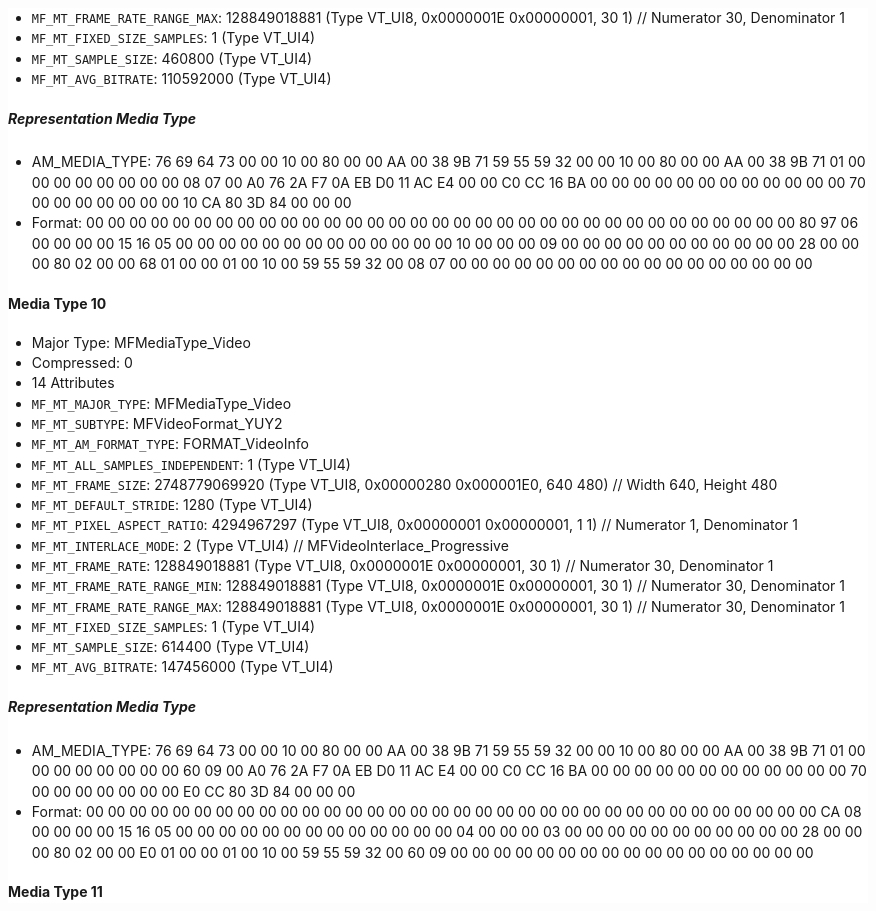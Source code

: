   * `MF_MT_FRAME_RATE_RANGE_MAX`: 128849018881 (Type VT_UI8, 0x0000001E 0x00000001, 30 1) // Numerator 30, Denominator 1
  * `MF_MT_FIXED_SIZE_SAMPLES`: 1 (Type VT_UI4)
  * `MF_MT_SAMPLE_SIZE`: 460800 (Type VT_UI4)
  * `MF_MT_AVG_BITRATE`: 110592000 (Type VT_UI4)

##### Representation Media Type

 * AM_MEDIA_TYPE: 76 69 64 73 00 00 10 00 80 00 00 AA 00 38 9B 71 59 55 59 32 00 00 10 00 80 00 00 AA 00 38 9B 71 01 00 00 00 00 00 00 00 00 08 07 00 A0 76 2A F7 0A EB D0 11 AC E4 00 00 C0 CC 16 BA 00 00 00 00 00 00 00 00 00 00 00 00 70 00 00 00 00 00 00 00 10 CA 80 3D 84 00 00 00
 * Format: 00 00 00 00 00 00 00 00 00 00 00 00 00 00 00 00 00 00 00 00 00 00 00 00 00 00 00 00 00 00 00 00 00 80 97 06 00 00 00 00 15 16 05 00 00 00 00 00 00 00 00 00 00 00 00 00 10 00 00 00 09 00 00 00 00 00 00 00 00 00 00 00 28 00 00 00 80 02 00 00 68 01 00 00 01 00 10 00 59 55 59 32 00 08 07 00 00 00 00 00 00 00 00 00 00 00 00 00 00 00 00 00

#### Media Type 10

 * Major Type: MFMediaType_Video
 * Compressed: 0
 * 14 Attributes
  * `MF_MT_MAJOR_TYPE`: MFMediaType_Video
  * `MF_MT_SUBTYPE`: MFVideoFormat_YUY2
  * `MF_MT_AM_FORMAT_TYPE`: FORMAT_VideoInfo
  * `MF_MT_ALL_SAMPLES_INDEPENDENT`: 1 (Type VT_UI4)
  * `MF_MT_FRAME_SIZE`: 2748779069920 (Type VT_UI8, 0x00000280 0x000001E0, 640 480) // Width 640, Height 480
  * `MF_MT_DEFAULT_STRIDE`: 1280 (Type VT_UI4)
  * `MF_MT_PIXEL_ASPECT_RATIO`: 4294967297 (Type VT_UI8, 0x00000001 0x00000001, 1 1) // Numerator 1, Denominator 1
  * `MF_MT_INTERLACE_MODE`: 2 (Type VT_UI4) // MFVideoInterlace_Progressive
  * `MF_MT_FRAME_RATE`: 128849018881 (Type VT_UI8, 0x0000001E 0x00000001, 30 1) // Numerator 30, Denominator 1
  * `MF_MT_FRAME_RATE_RANGE_MIN`: 128849018881 (Type VT_UI8, 0x0000001E 0x00000001, 30 1) // Numerator 30, Denominator 1
  * `MF_MT_FRAME_RATE_RANGE_MAX`: 128849018881 (Type VT_UI8, 0x0000001E 0x00000001, 30 1) // Numerator 30, Denominator 1
  * `MF_MT_FIXED_SIZE_SAMPLES`: 1 (Type VT_UI4)
  * `MF_MT_SAMPLE_SIZE`: 614400 (Type VT_UI4)
  * `MF_MT_AVG_BITRATE`: 147456000 (Type VT_UI4)

##### Representation Media Type

 * AM_MEDIA_TYPE: 76 69 64 73 00 00 10 00 80 00 00 AA 00 38 9B 71 59 55 59 32 00 00 10 00 80 00 00 AA 00 38 9B 71 01 00 00 00 00 00 00 00 00 60 09 00 A0 76 2A F7 0A EB D0 11 AC E4 00 00 C0 CC 16 BA 00 00 00 00 00 00 00 00 00 00 00 00 70 00 00 00 00 00 00 00 E0 CC 80 3D 84 00 00 00
 * Format: 00 00 00 00 00 00 00 00 00 00 00 00 00 00 00 00 00 00 00 00 00 00 00 00 00 00 00 00 00 00 00 00 00 00 CA 08 00 00 00 00 15 16 05 00 00 00 00 00 00 00 00 00 00 00 00 00 04 00 00 00 03 00 00 00 00 00 00 00 00 00 00 00 28 00 00 00 80 02 00 00 E0 01 00 00 01 00 10 00 59 55 59 32 00 60 09 00 00 00 00 00 00 00 00 00 00 00 00 00 00 00 00 00

#### Media Type 11

